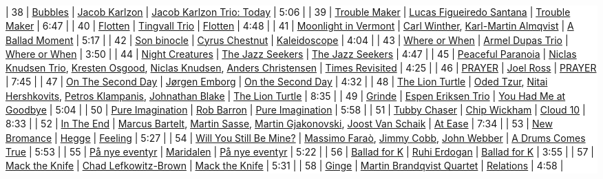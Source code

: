 | 38 | [Bubbles](https://open.spotify.com/track/3GGslX17J2F3IzVE5yIiRJ) | [Jacob Karlzon](https://open.spotify.com/artist/3R4vdaqhh9jn2fOCned9nM) | [Jacob Karlzon Trio: Today](https://open.spotify.com/album/10ZG1HoTjvzHzq7kvATtMm) | 5:06 |
| 39 | [Trouble Maker](https://open.spotify.com/track/6saSpp7UZUXltPD6OYGn9u) | [Lucas Figueiredo Santana](https://open.spotify.com/artist/4wXu0yhZX9vB4dZxzu3G7N) | [Trouble Maker](https://open.spotify.com/album/1uWMkNdhSSdVnTQoxNH4RS) | 6:47 |
| 40 | [Flotten](https://open.spotify.com/track/0Cni65EmkblPcDDM6f1Nwd) | [Tingvall Trio](https://open.spotify.com/artist/65mwyp96M7Yx78x8XVz39M) | [Flotten](https://open.spotify.com/album/3OxWm6cNSa63awGmVV9WwU) | 4:48 |
| 41 | [Moonlight in Vermont](https://open.spotify.com/track/6zGtpBL97XawYikYkQe4sG) | [Carl Winther](https://open.spotify.com/artist/6sGRzzszXhAo63o0iHBs7R), [Karl\-Martin Almqvist](https://open.spotify.com/artist/4dXbqcDmR48iVBEpgLPuhm) | [A Ballad Moment](https://open.spotify.com/album/4BZYDP8KgpeIXAmvcj2Tyl) | 5:17 |
| 42 | [Son binocle](https://open.spotify.com/track/5B3DbHWAony8uv56c8EdQZ) | [Cyrus Chestnut](https://open.spotify.com/artist/319U6LVt3j3iT9oAEzrpRO) | [Kaleidoscope](https://open.spotify.com/album/2rSm26o6ns4fvS9achkJ2b) | 4:04 |
| 43 | [Where or When](https://open.spotify.com/track/3b1J3QbTTDXcxB4EmIWY17) | [Armel Dupas Trio](https://open.spotify.com/artist/6Bnvdx2Rqxe2ewzFxObRdU) | [Where or When](https://open.spotify.com/album/1qYy2VgAlQ0yPQf4C5TWDo) | 3:50 |
| 44 | [Night Creatures](https://open.spotify.com/track/06wDTcGK2FxVvH45bak69Z) | [The Jazz Seekers](https://open.spotify.com/artist/1K6IcbnI4HSwAjecks1vG1) | [The Jazz Seekers](https://open.spotify.com/album/4Vsb19WKYRPRGmpx83EQEH) | 4:47 |
| 45 | [Peaceful Paranoia](https://open.spotify.com/track/1P9zMTrGMBPTDr0A4MU7cd) | [Niclas Knudsen Trio](https://open.spotify.com/artist/2Z3lQTlj6dkxFg1RwLfwEn), [Kresten Osgood](https://open.spotify.com/artist/41MI7s5qtXYNCp7Ev8T5LN), [Niclas Knudsen](https://open.spotify.com/artist/7ErSwiH3ISJy905okfPJU5), [Anders Christensen](https://open.spotify.com/artist/21LcuBnhMZZraq4AB6mgwM) | [Times Revisited](https://open.spotify.com/album/5EKzqYzzf5GHNBo9iRVZAM) | 4:25 |
| 46 | [PRAYER](https://open.spotify.com/track/5GIHgkip0SeCDcuBsEUGUi) | [Joel Ross](https://open.spotify.com/artist/5OSxNS2UGq8dW38T57o78l) | [PRAYER](https://open.spotify.com/album/1pR1odHigDWvudMQgYMrhs) | 7:45 |
| 47 | [On The Second Day](https://open.spotify.com/track/7xM0zRlSfbnHHq16CoN9ye) | [Jørgen Emborg](https://open.spotify.com/artist/33HADTIIVWw1K8x6ykb9xS) | [On the Second Day](https://open.spotify.com/album/3fhhihPsKUiDQ1USgJMXff) | 4:32 |
| 48 | [The Lion Turtle](https://open.spotify.com/track/4RJVRVB6PkFnlJcaVsoMbE) | [Oded Tzur](https://open.spotify.com/artist/0qi2QVszdqHPr7Wb7kjMbi), [Nitai Hershkovits](https://open.spotify.com/artist/7lysajaDFp2cX097v7H4SN), [Petros Klampanis](https://open.spotify.com/artist/2EW4K87b5EjGuCbachzK2B), [Johnathan Blake](https://open.spotify.com/artist/5FzOdzC3xUlGuFNNOQ4Xms) | [The Lion Turtle](https://open.spotify.com/album/5ntyasxJzPodwnnZJ252Td) | 8:35 |
| 49 | [Grinde](https://open.spotify.com/track/2ldhlejPCYY1Ey1QKNlxnz) | [Espen Eriksen Trio](https://open.spotify.com/artist/57BkYLMXOYqJ7KHFhd1VST) | [You Had Me at Goodbye](https://open.spotify.com/album/6OxXYgY6ayT3FSuR2VqZdW) | 5:04 |
| 50 | [Pure Imagination](https://open.spotify.com/track/1EcSvZ9Kq0EAohVfPcHToh) | [Rob Barron](https://open.spotify.com/artist/1QoFjUjxsHULNzFihvt8Sd) | [Pure Imagination](https://open.spotify.com/album/1a2ltY23XnBtmf47BRtKVK) | 5:58 |
| 51 | [Tubby Chaser](https://open.spotify.com/track/4PrgpZoUYGKBqhyGpVYJMX) | [Chip Wickham](https://open.spotify.com/artist/62MkXCxcZ345tVUHsD9NK0) | [Cloud 10](https://open.spotify.com/album/5LF1imfGu2b4OXKIZRXiun) | 8:33 |
| 52 | [In The End](https://open.spotify.com/track/4wZbWbTqS657emJy9xuJ2Q) | [Marcus Bartelt](https://open.spotify.com/artist/0kqhTGbh9RtpgbiUeCHngy), [Martin Sasse](https://open.spotify.com/artist/4jmwrOP4JG1b5s7Jfzj5gT), [Martin Gjakonovski](https://open.spotify.com/artist/5v054lI3qAL9w60moMfo61), [Joost Van Schaik](https://open.spotify.com/artist/4MyNpJkDFnYbEJ21DlSuAZ) | [At Ease](https://open.spotify.com/album/49NbMNxUrcqwxpqh2V7kQm) | 7:34 |
| 53 | [New Bromance](https://open.spotify.com/track/0BMQBzqD8ywT5gSQFmXpHp) | [Hegge](https://open.spotify.com/artist/5EWX8RNmEZQNPmKQY4XU1G) | [Feeling](https://open.spotify.com/album/1I5B2Z0aFETAorqMcAO33u) | 5:27 |
| 54 | [Will You Still Be Mine?](https://open.spotify.com/track/7FoszDSSSG1bFxDl6QDZ0l) | [Massimo Faraò](https://open.spotify.com/artist/04qLma4TvriHyGJ0YlK6XI), [Jimmy Cobb](https://open.spotify.com/artist/7KLg0R9RSUabK2CG2MTbBJ), [John Webber](https://open.spotify.com/artist/2DcPd1TuEWKCjnokl3EIO5) | [A Drums Comes True](https://open.spotify.com/album/6bey4hwrgdVRopI07dKfsr) | 5:53 |
| 55 | [På nye eventyr](https://open.spotify.com/track/3PVMg33zbePrQvoUgXpnBq) | [Maridalen](https://open.spotify.com/artist/4OQGQzQBxycDy5HlOGLAMJ) | [På nye eventyr](https://open.spotify.com/album/532pfB7ZluWCvQzrO4o4t6) | 5:22 |
| 56 | [Ballad for K](https://open.spotify.com/track/5wwitdgVIIUfzLVrPzUKTD) | [Ruhi Erdogan](https://open.spotify.com/artist/4Zq1tQD7jF0vq34UndlvR9) | [Ballad for K](https://open.spotify.com/album/0pKNfS9dVfw4fYRHYQeXZl) | 3:55 |
| 57 | [Mack the Knife](https://open.spotify.com/track/4nqzQfEToqroBmlGejKsrc) | [Chad Lefkowitz\-Brown](https://open.spotify.com/artist/51WOYmkgWabvLeCV9kOEVe) | [Mack the Knife](https://open.spotify.com/album/71f5NDDwjmhnZbagOektXu) | 5:31 |
| 58 | [Ginge](https://open.spotify.com/track/6Ul6eEs8cUsugmbdDmEi6h) | [Martin Brandqvist Quartet](https://open.spotify.com/artist/15MKkheDyZCAhrbfY6ywJ7) | [Relations](https://open.spotify.com/album/2xPsEm0HdpplREKC57yYfd) | 4:58 |